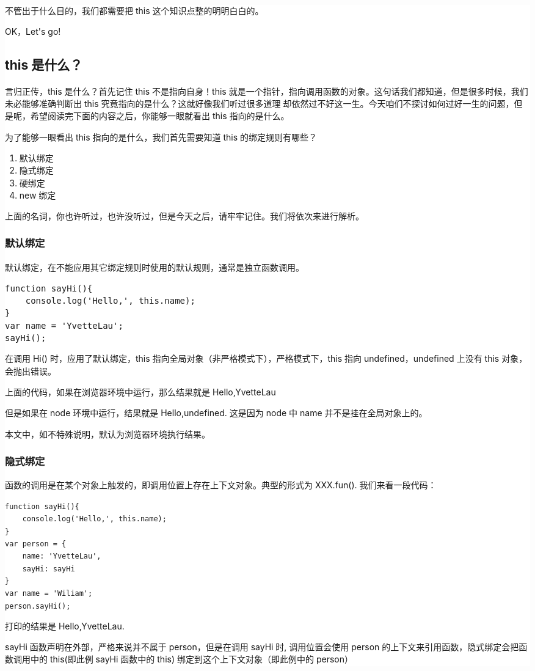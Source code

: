 不管出于什么目的，我们都需要把 this 这个知识点整的明明白白的。

OK，Let's go!

## this 是什么？

言归正传，this 是什么？首先记住 this 不是指向自身！this 就是一个指针，指向调用函数的对象。这句话我们都知道，但是很多时候，我们未必能够准确判断出 this 究竟指向的是什么？这就好像我们听过很多道理 却依然过不好这一生。今天咱们不探讨如何过好一生的问题，但是呢，希望阅读完下面的内容之后，你能够一眼就看出 this 指向的是什么。

为了能够一眼看出 this 指向的是什么，我们首先需要知道 this 的绑定规则有哪些？

1.  默认绑定
2.  隐式绑定
3.  硬绑定
4.  new 绑定

上面的名词，你也许听过，也许没听过，但是今天之后，请牢牢记住。我们将依次来进行解析。

### 默认绑定

默认绑定，在不能应用其它绑定规则时使用的默认规则，通常是独立函数调用。

<pre>function sayHi(){
    console.log('Hello,', this.name);
}
var name = 'YvetteLau';
sayHi();</pre>

在调用 Hi() 时，应用了默认绑定，this 指向全局对象（非严格模式下），严格模式下，this 指向 undefined，undefined 上没有 this 对象，会抛出错误。

上面的代码，如果在浏览器环境中运行，那么结果就是 Hello,YvetteLau

但是如果在 node 环境中运行，结果就是 Hello,undefined. 这是因为 node 中 name 并不是挂在全局对象上的。

本文中，如不特殊说明，默认为浏览器环境执行结果。

### 隐式绑定

函数的调用是在某个对象上触发的，即调用位置上存在上下文对象。典型的形式为 XXX.fun(). 我们来看一段代码：

```
function sayHi(){
    console.log('Hello,', this.name);
}
var person = {
    name: 'YvetteLau',
    sayHi: sayHi
}
var name = 'Wiliam';
person.sayHi();

```

打印的结果是 Hello,YvetteLau.

sayHi 函数声明在外部，严格来说并不属于 person，但是在调用 sayHi 时, 调用位置会使用 person 的上下文来引用函数，隐式绑定会把函数调用中的 this(即此例 sayHi 函数中的 this) 绑定到这个上下文对象（即此例中的 person）

